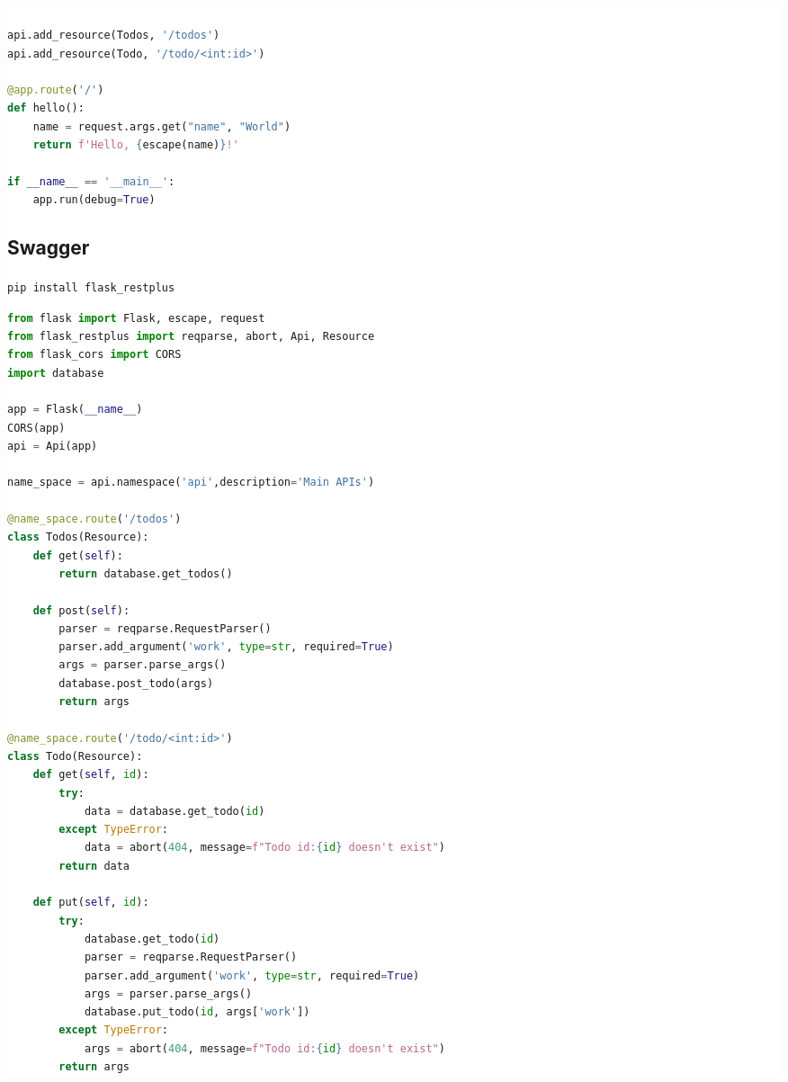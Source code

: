 ```python

api.add_resource(Todos, '/todos')
api.add_resource(Todo, '/todo/<int:id>')

@app.route('/')
def hello():
    name = request.args.get("name", "World")
    return f'Hello, {escape(name)}!'

if __name__ == '__main__':
    app.run(debug=True)
```



## Swagger

```bash
pip install flask_restplus
```

```python
from flask import Flask, escape, request
from flask_restplus import reqparse, abort, Api, Resource
from flask_cors import CORS
import database

app = Flask(__name__)
CORS(app)
api = Api(app)

name_space = api.namespace('api',description='Main APIs')

@name_space.route('/todos')
class Todos(Resource):
    def get(self):
        return database.get_todos()

    def post(self):
        parser = reqparse.RequestParser()
        parser.add_argument('work', type=str, required=True)
        args = parser.parse_args()
        database.post_todo(args)
        return args

@name_space.route('/todo/<int:id>')
class Todo(Resource):
    def get(self, id):
        try:
            data = database.get_todo(id)
        except TypeError:
            data = abort(404, message=f"Todo id:{id} doesn't exist")
        return data
    
    def put(self, id):
        try:
            database.get_todo(id)
            parser = reqparse.RequestParser()
            parser.add_argument('work', type=str, required=True)
            args = parser.parse_args()
            database.put_todo(id, args['work'])
        except TypeError:
            args = abort(404, message=f"Todo id:{id} doesn't exist")
        return args

```